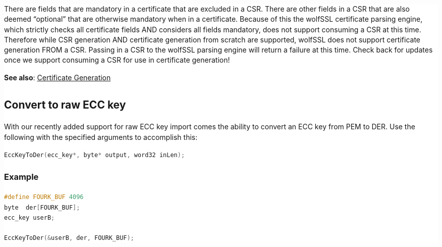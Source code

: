 There are fields that are mandatory in a certificate that are excluded in a CSR. There are other fields in a CSR that are also deemed “optional” that are otherwise mandatory when in a certificate. Because of this the wolfSSL certificate parsing engine, which strictly checks all certificate fields AND considers all fields mandatory, does not support consuming a CSR at this time. Therefore while CSR generation AND certificate generation from scratch are supported, wolfSSL does not support certificate generation FROM a CSR. Passing in a CSR to the wolfSSL parsing engine will return a failure at this time. Check back for updates once we support consuming a CSR for use in certificate generation!

**See also**: [Certificate Generation](#certificate-generation)

## Convert to raw ECC key

With our recently added support for raw ECC key import comes the ability to convert an ECC key from PEM to DER. Use the following with the specified arguments to accomplish this:

```c
EccKeyToDer(ecc_key*, byte* output, word32 inLen);
```

### Example

```c
#define FOURK_BUF 4096
byte  der[FOURK_BUF];
ecc_key userB;

EccKeyToDer(&userB, der, FOURK_BUF);
```
